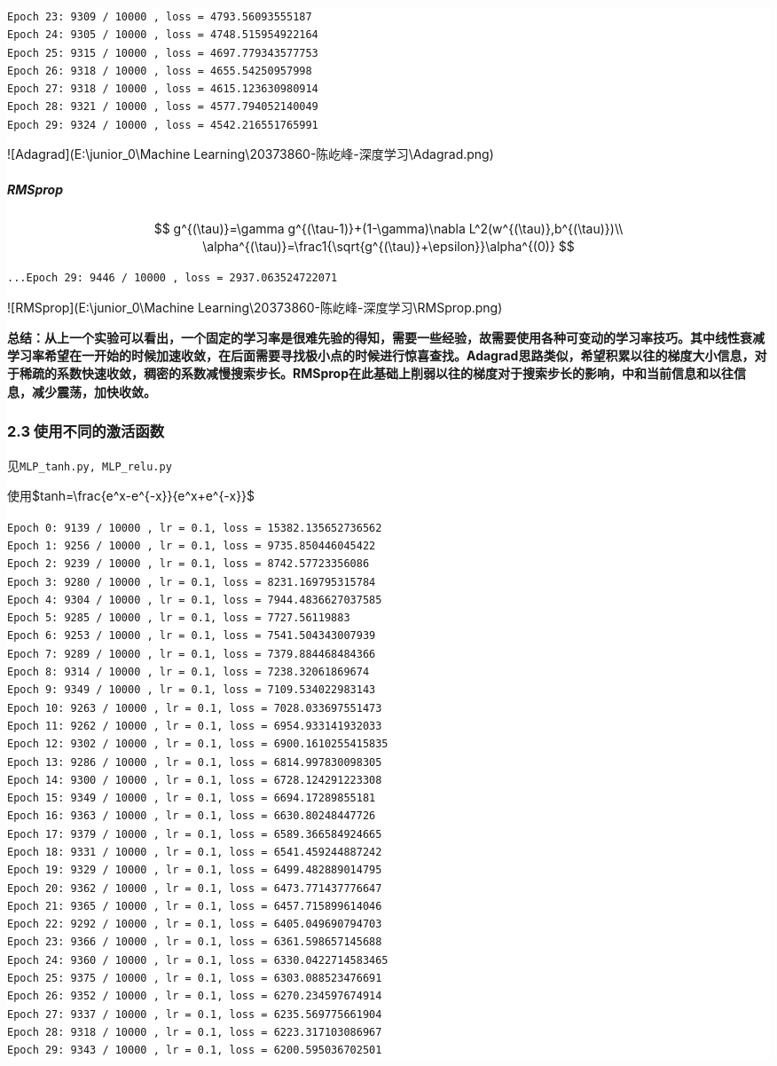 ```
Epoch 23: 9309 / 10000 , loss = 4793.56093555187
Epoch 24: 9305 / 10000 , loss = 4748.515954922164
Epoch 25: 9315 / 10000 , loss = 4697.779343577753
Epoch 26: 9318 / 10000 , loss = 4655.54250957998
Epoch 27: 9318 / 10000 , loss = 4615.123630980914
Epoch 28: 9321 / 10000 , loss = 4577.794052140049
Epoch 29: 9324 / 10000 , loss = 4542.216551765991
```

![Adagrad](E:\junior_0\Machine Learning\20373860-陈屹峰-深度学习\Adagrad.png)

##### RMSprop

$$
g^{(\tau)}=\gamma g^{(\tau-1)}+(1-\gamma)\nabla L^2(w^{(\tau)},b^{(\tau)})\\
\alpha^{(\tau)}=\frac1{\sqrt{g^{(\tau)}+\epsilon}}\alpha^{(0)}
$$

```
...Epoch 29: 9446 / 10000 , loss = 2937.063524722071
```

![RMSprop](E:\junior_0\Machine Learning\20373860-陈屹峰-深度学习\RMSprop.png)

**总结：从上一个实验可以看出，一个固定的学习率是很难先验的得知，需要一些经验，故需要使用各种可变动的学习率技巧。其中线性衰减学习率希望在一开始的时候加速收敛，在后面需要寻找极小点的时候进行惊喜查找。Adagrad思路类似，希望积累以往的梯度大小信息，对于稀疏的系数快速收敛，稠密的系数减慢搜索步长。RMSprop在此基础上削弱以往的梯度对于搜索步长的影响，中和当前信息和以往信息，减少震荡，加快收敛。**

### 2.3 使用不同的激活函数

见`MLP_tanh.py, MLP_relu.py`

使用$tanh=\frac{e^x-e^{-x}}{e^x+e^{-x}}$

```
Epoch 0: 9139 / 10000 , lr = 0.1, loss = 15382.135652736562
Epoch 1: 9256 / 10000 , lr = 0.1, loss = 9735.850446045422
Epoch 2: 9239 / 10000 , lr = 0.1, loss = 8742.57723356086
Epoch 3: 9280 / 10000 , lr = 0.1, loss = 8231.169795315784
Epoch 4: 9304 / 10000 , lr = 0.1, loss = 7944.4836627037585
Epoch 5: 9285 / 10000 , lr = 0.1, loss = 7727.56119883
Epoch 6: 9253 / 10000 , lr = 0.1, loss = 7541.504343007939
Epoch 7: 9289 / 10000 , lr = 0.1, loss = 7379.884468484366
Epoch 8: 9314 / 10000 , lr = 0.1, loss = 7238.32061869674
Epoch 9: 9349 / 10000 , lr = 0.1, loss = 7109.534022983143
Epoch 10: 9263 / 10000 , lr = 0.1, loss = 7028.033697551473
Epoch 11: 9262 / 10000 , lr = 0.1, loss = 6954.933141932033
Epoch 12: 9302 / 10000 , lr = 0.1, loss = 6900.1610255415835
Epoch 13: 9286 / 10000 , lr = 0.1, loss = 6814.997830098305
Epoch 14: 9300 / 10000 , lr = 0.1, loss = 6728.124291223308
Epoch 15: 9349 / 10000 , lr = 0.1, loss = 6694.17289855181
Epoch 16: 9363 / 10000 , lr = 0.1, loss = 6630.80248447726
Epoch 17: 9379 / 10000 , lr = 0.1, loss = 6589.366584924665
Epoch 18: 9331 / 10000 , lr = 0.1, loss = 6541.459244887242
Epoch 19: 9329 / 10000 , lr = 0.1, loss = 6499.482889014795
Epoch 20: 9362 / 10000 , lr = 0.1, loss = 6473.771437776647
Epoch 21: 9365 / 10000 , lr = 0.1, loss = 6457.715899614046
Epoch 22: 9292 / 10000 , lr = 0.1, loss = 6405.049690794703
Epoch 23: 9366 / 10000 , lr = 0.1, loss = 6361.598657145688
Epoch 24: 9360 / 10000 , lr = 0.1, loss = 6330.0422714583465
Epoch 25: 9375 / 10000 , lr = 0.1, loss = 6303.088523476691
Epoch 26: 9352 / 10000 , lr = 0.1, loss = 6270.234597674914
Epoch 27: 9337 / 10000 , lr = 0.1, loss = 6235.569775661904
Epoch 28: 9318 / 10000 , lr = 0.1, loss = 6223.317103086967
Epoch 29: 9343 / 10000 , lr = 0.1, loss = 6200.595036702501
```